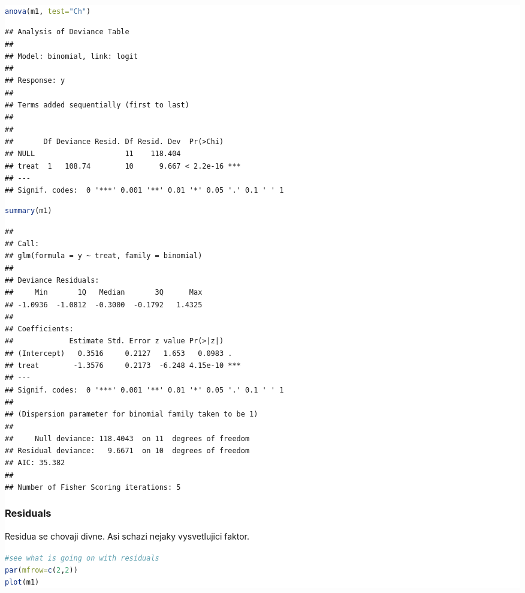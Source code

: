 ```r
anova(m1, test="Ch")
```

```
## Analysis of Deviance Table
## 
## Model: binomial, link: logit
## 
## Response: y
## 
## Terms added sequentially (first to last)
## 
## 
##       Df Deviance Resid. Df Resid. Dev  Pr(>Chi)    
## NULL                     11    118.404              
## treat  1   108.74        10      9.667 < 2.2e-16 ***
## ---
## Signif. codes:  0 '***' 0.001 '**' 0.01 '*' 0.05 '.' 0.1 ' ' 1
```

```r
summary(m1)
```

```
## 
## Call:
## glm(formula = y ~ treat, family = binomial)
## 
## Deviance Residuals: 
##     Min       1Q   Median       3Q      Max  
## -1.0936  -1.0812  -0.3000  -0.1792   1.4325  
## 
## Coefficients:
##             Estimate Std. Error z value Pr(>|z|)    
## (Intercept)   0.3516     0.2127   1.653   0.0983 .  
## treat        -1.3576     0.2173  -6.248 4.15e-10 ***
## ---
## Signif. codes:  0 '***' 0.001 '**' 0.01 '*' 0.05 '.' 0.1 ' ' 1
## 
## (Dispersion parameter for binomial family taken to be 1)
## 
##     Null deviance: 118.4043  on 11  degrees of freedom
## Residual deviance:   9.6671  on 10  degrees of freedom
## AIC: 35.382
## 
## Number of Fisher Scoring iterations: 5
```
### Residuals   
Residua se chovaji divne. Asi schazi nejaky vysvetlujici faktor.

```r
#see what is going on with residuals
par(mfrow=c(2,2))
plot(m1)
```
